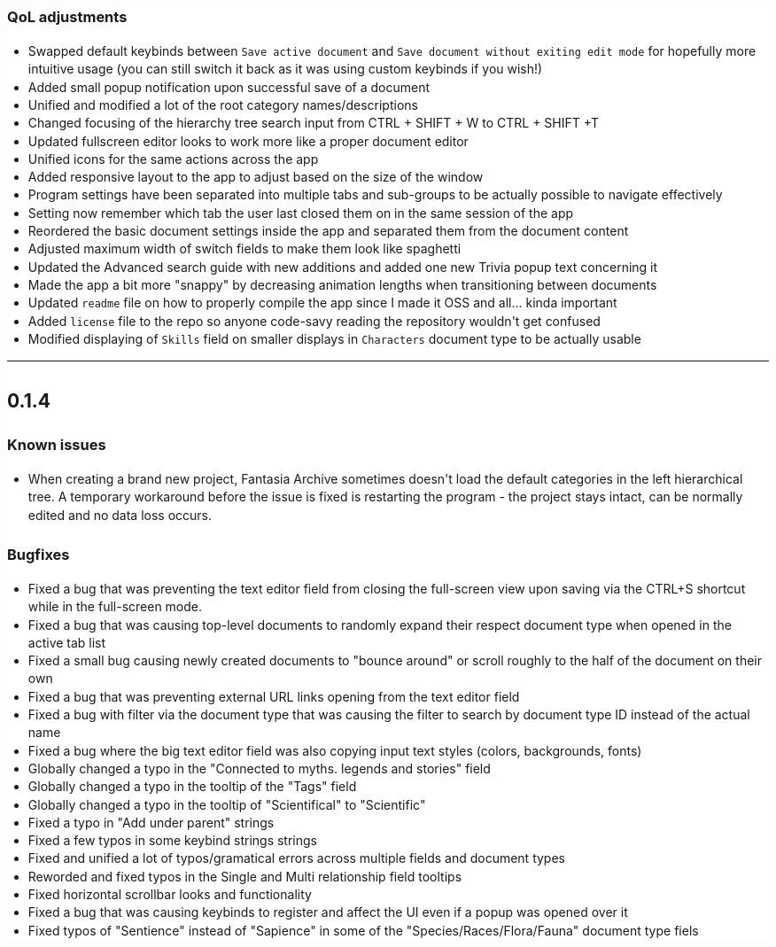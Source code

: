 ### QoL adjustments

- Swapped default keybinds between `Save active document` and `Save document without exiting edit mode` for hopefully more intuitive usage (you can still switch it back as it was using custom keybinds if you wish!)
- Added small popup notification upon successful save of a document
- Unified and modified a lot of the root category names/descriptions
- Changed focusing of the hierarchy tree search input from CTRL + SHIFT + W to CTRL + SHIFT +T
- Updated fullscreen editor looks to work more like a proper document editor
- Unified icons for the same actions across the app
- Added responsive layout to the app to adjust based on the size of the window
- Program settings have been separated into multiple tabs and sub-groups to be actually possible to navigate effectively
- Setting now remember which tab the user last closed them on in the same session of the app
- Reordered the basic document settings inside the app and separated them from the document content
- Adjusted maximum width of switch fields to make them look like spaghetti
- Updated the Advanced search guide with new additions and added one new Trivia popup text concerning it
- Made the app a bit more "snappy" by decreasing animation lengths when transitioning between documents
- Updated `readme` file on how to properly compile the app since I made it OSS and all... kinda important
- Added `license` file to the repo so anyone code-savy reading the repository wouldn't get confused
- Modified displaying of `Skills` field on smaller displays in `Characters` document type to be actually usable

---

## 0.1.4

### Known issues

- When creating a brand new project, Fantasia Archive sometimes doesn't load the default categories in the left hierarchical tree. A temporary workaround before the issue is fixed is restarting the program - the project stays intact, can be normally edited and no data loss occurs.

### Bugfixes

- Fixed a bug that was preventing the text editor field from closing the full-screen view upon saving via the CTRL+S shortcut while in the full-screen mode.
- Fixed a bug that was causing top-level documents to randomly expand their respect document type when opened in the active tab list
- Fixed a small bug causing newly created documents to "bounce around" or scroll roughly to the half of the document on their own
- Fixed a bug that was preventing external URL links opening from the text editor field
- Fixed a bug with filter via the document type that was causing the filter to search by document type ID instead of the actual name
- Fixed a bug where the big text editor field was also copying input text styles (colors, backgrounds, fonts)
- Globally changed a typo in the "Connected to myths. legends and stories" field
- Globally changed a typo in the tooltip of the "Tags" field
- Globally changed a typo in the tooltip of "Scientifical" to "Scientific"
- Fixed a typo in "Add under parent" strings
- Fixed a few typos in some keybind strings strings
- Fixed and unified a lot of typos/gramatical errors across multiple fields and document types
- Reworded and fixed typos in the Single and Multi relationship field tooltips
- Fixed horizontal scrollbar looks and functionality
- Fixed a bug that was causing keybinds to register and affect the UI even if a popup was opened over it
- Fixed typos of "Sentience" instead of "Sapience" in some of the "Species/Races/Flora/Fauna" document type fiels
